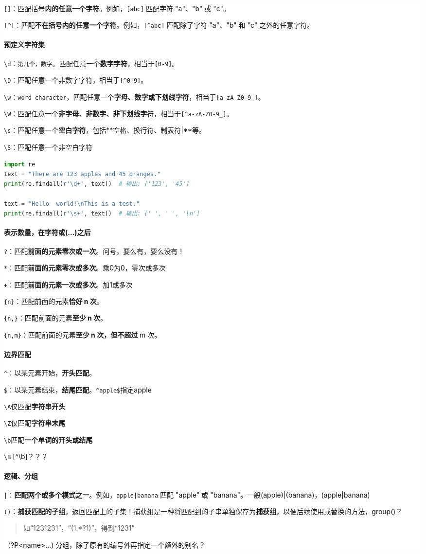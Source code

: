 `[]`：匹配括号**内的任意一个字符**。例如，`[abc]` 匹配字符 "a"、"b" 或 "c"。

`[^]`：匹配**不在括号内的任意一个字符**。例如，`[^abc]` 匹配除了字符 "a"、"b" 和 "c" 之外的任意字符。

#### 预定义字符集

`\d`：`第几个，数字`。匹配任意一个**数字字符**，相当于`[0-9]`。

`\D`：匹配任意一个非数字字符，相当于`[^0-9]`。

`\w`：`word character`，匹配任意一个**字母、数字或下划线字符**，相当于`[a-zA-Z0-9_]`。

`\W`：匹配任意一个**非字母、非数字、非下划线字**符，相当于`[^a-zA-Z0-9_]`。

`\s`：匹配任意一个**空白字符**，包括**空格、换行符、制表符|**等。

`\S`：匹配任意一个非空白字符

```python
import re
text = "There are 123 apples and 45 oranges."
print(re.findall(r'\d+', text))  # 输出: ['123', '45']

text = "Hello  world!\nThis is a test."
print(re.findall(r'\s+', text))  # 输出: [' ', ' ', '\n']
```

#### 表示数量，在字符或(...)之后
`?`：匹配**前面的元素零次或一次**。问号，要么有，要么没有！

`*`：匹配**前面的元素零次或多次**。乘0为0，零次或多次

`+`：匹配**前面的元素一次或多次**。加1或多次

`{n}`：匹配前面的元素**恰好 n 次**。

`{n,}`：匹配前面的元素**至少 n 次**。

`{n,m}`：匹配前面的元素**至少 n 次，但不超过** m 次。

#### 边界匹配

 `^`：以某元素开始，**开头匹配**。

 `$`：以某元素结束，**结尾匹配**。`^apple$`指定apple

`\A`仅匹配**字符串开头**

`\Z`仅匹配**字符串末尾**

`\b`匹配**一个单词的开头或结尾**

`\B`  \[^\b]？？？

#### 逻辑、分组
`|`：**匹配两个或多个模式之一**。例如，`apple|banana` 匹配 "apple" 或 "banana"。一般(apple)|(banana)，(apple|banana)

`()`：**捕获匹配的子组**，返回匹配上的子集！捕获组是一种将匹配到的子串单独保存为**捕获组**，以便后续使用或替换的方法，group()？
>如“1231231”，“(1.\*\?1)”，得到“1231”


（?P\<name>...) 分组，除了原有的编号外再指定一个额外的别名？
